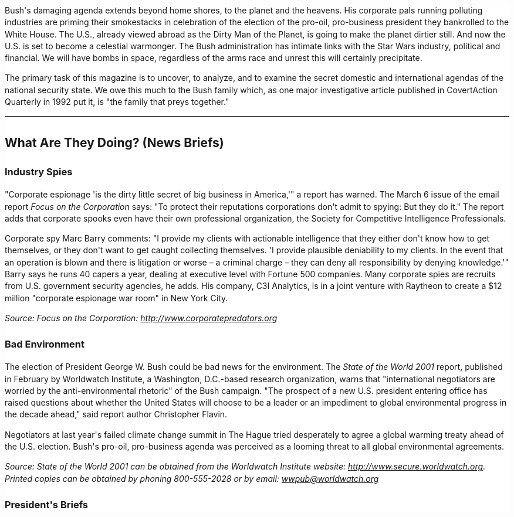 Bush's damaging agenda extends beyond home shores, to the planet and the heavens. His corporate pals running polluting industries are priming their smokestacks in celebration of the election of the pro-oil, pro-business president they bankrolled to the White House. The U.S., already viewed abroad as the Dirty Man of the Planet, is going to make the planet dirtier still. And now the U.S. is set to become a celestial warmonger. The Bush administration has intimate links with the Star Wars industry, political and financial. We will have bombs in space, regardless of the arms race and unrest this will certainly precipitate.

The primary task of this magazine is to uncover, to analyze, and to examine the secret domestic and international agendas of the national security state. We owe this much to the Bush family which, as one major investigative article published in CovertAction Quarterly in 1992 put it, is "the family that preys together."

***

## What Are They Doing? (News Briefs)

### Industry Spies

"Corporate espionage 'is the dirty little secret of big business in America,'" a report has warned. The March 6 issue of the email report *Focus on the Corporation* says: "To protect their reputations corporations don't admit to spying: But they do it." The report adds that corporate spooks even have their own professional organization, the Society for Competitive Intelligence Professionals.

Corporate spy Marc Barry comments: "I provide my clients with actionable intelligence that they either don't know how to get themselves, or they don't want to get caught collecting themselves. 'I provide plausible deniability to my clients. In the event that an operation is blown and there is litigation or worse – a criminal charge – they can deny all responsibility by denying knowledge.'" Barry says he runs 40 capers a year, dealing at executive level with Fortune 500 companies. Many corporate spies are recruits from U.S. government security agencies, he adds. His company, C3I Analytics, is in a joint venture with Raytheon to create a $12 million "corporate espionage war room" in New York City.

*Source: Focus on the Corporation: http://www.corporatepredators.org*

### Bad Environment

The election of President George W. Bush could be bad news for the environment. The *State of the World 2001* report, published in February by Worldwatch Institute, a Washington, D.C.-based research organization, warns that "international negotiators are worried by the anti-environmental rhetoric" of the Bush campaign. "The prospect of a new U.S. president entering office has raised questions about whether the United States will choose to be a leader or an impediment to global environmental progress in the decade ahead," said report author Christopher Flavin.

Negotiators at last year's failed climate change summit in The Hague tried desperately to agree a global warming treaty ahead of the U.S. election. Bush's pro-oil, pro-business agenda was perceived as a looming threat to all global environmental agreements.

*Source: State of the World 2001 can be obtained from the Worldwatch Institute website: http://www.secure.worldwatch.org. Printed copies can be obtained by phoning 800-555-2028 or by email: wwpub@worldwatch.org*

### President's Briefs
